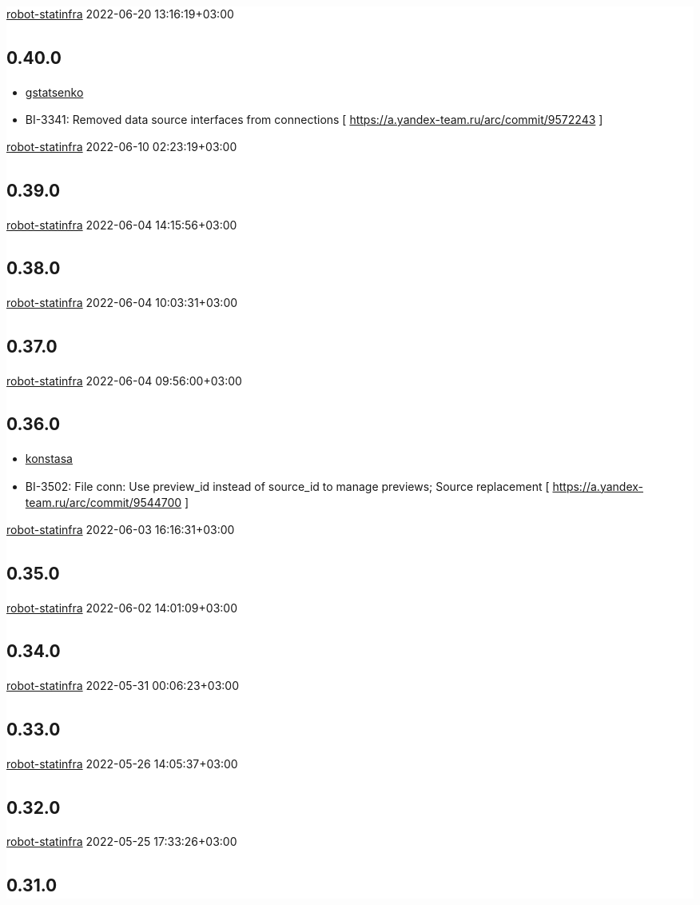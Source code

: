 [robot-statinfra](http://staff/robot-statinfra) 2022-06-20 13:16:19+03:00

0.40.0
------

* [gstatsenko](http://staff/gstatsenko)

 * BI-3341: Removed data source interfaces from connections  [ https://a.yandex-team.ru/arc/commit/9572243 ]

[robot-statinfra](http://staff/robot-statinfra) 2022-06-10 02:23:19+03:00

0.39.0
------

[robot-statinfra](http://staff/robot-statinfra) 2022-06-04 14:15:56+03:00

0.38.0
------

[robot-statinfra](http://staff/robot-statinfra) 2022-06-04 10:03:31+03:00

0.37.0
------

[robot-statinfra](http://staff/robot-statinfra) 2022-06-04 09:56:00+03:00

0.36.0
------

* [konstasa](http://staff/konstasa)

 * BI-3502: File conn: Use preview_id instead of source_id to manage previews; Source replacement  [ https://a.yandex-team.ru/arc/commit/9544700 ]

[robot-statinfra](http://staff/robot-statinfra) 2022-06-03 16:16:31+03:00

0.35.0
------

[robot-statinfra](http://staff/robot-statinfra) 2022-06-02 14:01:09+03:00

0.34.0
------

[robot-statinfra](http://staff/robot-statinfra) 2022-05-31 00:06:23+03:00

0.33.0
------

[robot-statinfra](http://staff/robot-statinfra) 2022-05-26 14:05:37+03:00

0.32.0
------

[robot-statinfra](http://staff/robot-statinfra) 2022-05-25 17:33:26+03:00

0.31.0
------
